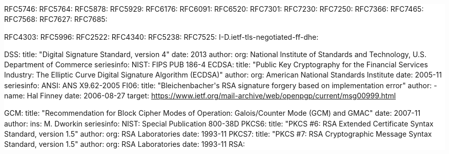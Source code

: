   RFC5746:
  RFC5764:
  RFC5878:
  RFC5929:
  RFC6176:
  RFC6091:
  RFC6520:
  RFC7301:
  RFC7230:
  RFC7250:
  RFC7366:
  RFC7465:
  RFC7568:
  RFC7627:
  RFC7685:
  
  RFC4303:
  RFC5996:
  RFC2522:
  RFC4340:
  RFC5238:
  RFC7525:
  I-D.ietf-tls-negotiated-ff-dhe:


  DSS:
       title: "Digital Signature Standard, version 4"
       date: 2013
       author:
         org: National Institute of Standards and Technology, U.S. Department of Commerce
       seriesinfo:
         NIST: FIPS PUB 186-4
  ECDSA:
       title: "Public Key Cryptography for the Financial Services Industry: The Elliptic Curve Digital Signature Algorithm (ECDSA)"
       author:
         org: American National Standards Institute
       date: 2005-11
       seriesinfo:
         ANSI: ANS X9.62-2005
  FI06:
       title: "Bleichenbacher's RSA signature forgery based on implementation error"
       author:
         - name: Hal Finney
       date: 2006-08-27
       target: https://www.ietf.org/mail-archive/web/openpgp/current/msg00999.html

  GCM:
       title: "Recommendation for Block Cipher Modes of Operation: Galois/Counter Mode (GCM) and GMAC"
       date: 2007-11
       author:
         ins: M. Dworkin
       seriesinfo:
         NIST: Special Publication 800-38D
  PKCS6:
       title: "PKCS #6: RSA Extended Certificate Syntax Standard, version 1.5"
       author:
         org: RSA Laboratories
       date: 1993-11
  PKCS7:
       title: "PKCS #7: RSA Cryptographic Message Syntax Standard, version 1.5"
       author:
         org: RSA Laboratories
       date: 1993-11
  RSA: